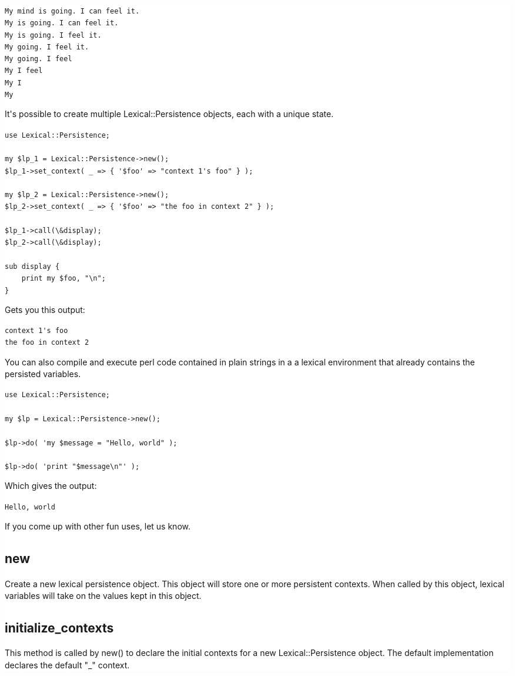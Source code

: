 	My mind is going. I can feel it.
	My is going. I can feel it.
	My is going. I feel it.
	My going. I feel it.
	My going. I feel
	My I feel
	My I
	My

It's possible to create multiple Lexical::Persistence objects, each
with a unique state.

	use Lexical::Persistence;

	my $lp_1 = Lexical::Persistence->new();
	$lp_1->set_context( _ => { '$foo' => "context 1's foo" } );

	my $lp_2 = Lexical::Persistence->new();
	$lp_2->set_context( _ => { '$foo' => "the foo in context 2" } );

	$lp_1->call(\&display);
	$lp_2->call(\&display);

	sub display {
		print my $foo, "\n";
	}

Gets you this output:

	context 1's foo
	the foo in context 2

You can also compile and execute perl code contained in plain strings in a
a lexical environment that already contains the persisted variables.

	use Lexical::Persistence;

	my $lp = Lexical::Persistence->new();

	$lp->do( 'my $message = "Hello, world" );

	$lp->do( 'print "$message\n"' );

Which gives the output:

	Hello, world

If you come up with other fun uses, let us know.

## new

Create a new lexical persistence object.  This object will store one
or more persistent contexts.  When called by this object, lexical
variables will take on the values kept in this object.

## initialize\_contexts

This method is called by new() to declare the initial contexts for a
new Lexical::Persistence object.  The default implementation declares
the default "\_" context.
